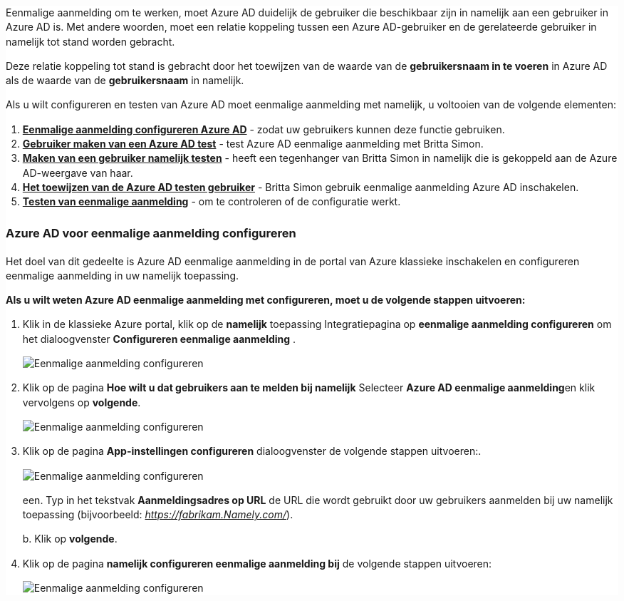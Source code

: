 Eenmalige aanmelding om te werken, moet Azure AD duidelijk de gebruiker die beschikbaar zijn in namelijk aan een gebruiker in Azure AD is. Met andere woorden, moet een relatie koppeling tussen een Azure AD-gebruiker en de gerelateerde gebruiker in namelijk tot stand worden gebracht.

Deze relatie koppeling tot stand is gebracht door het toewijzen van de waarde van de **gebruikersnaam in te voeren** in Azure AD als de waarde van de **gebruikersnaam** in namelijk.
 
Als u wilt configureren en testen van Azure AD moet eenmalige aanmelding met namelijk, u voltooien van de volgende elementen:

1. **[Eenmalige aanmelding configureren Azure AD](#configuring-azure-ad-single-single-sign-on)** - zodat uw gebruikers kunnen deze functie gebruiken.
2. **[Gebruiker maken van een Azure AD test](#creating-an-azure-ad-test-user)** - test Azure AD eenmalige aanmelding met Britta Simon.
4. **[Maken van een gebruiker namelijk testen](#creating-a-namely-test-user)** - heeft een tegenhanger van Britta Simon in namelijk die is gekoppeld aan de Azure AD-weergave van haar.
5. **[Het toewijzen van de Azure AD testen gebruiker](#assigning-the-azure-ad-test-user)** - Britta Simon gebruik eenmalige aanmelding Azure AD inschakelen.
5. **[Testen van eenmalige aanmelding](#testing-single-sign-on)** - om te controleren of de configuratie werkt.

### <a name="configuring-azure-ad-single-sign-on"></a>Azure AD voor eenmalige aanmelding configureren

Het doel van dit gedeelte is Azure AD eenmalige aanmelding in de portal van Azure klassieke inschakelen en configureren eenmalige aanmelding in uw namelijk toepassing. 




**Als u wilt weten Azure AD eenmalige aanmelding met configureren, moet u de volgende stappen uitvoeren:**

1. Klik in de klassieke Azure portal, klik op de **namelijk** toepassing Integratiepagina op **eenmalige aanmelding configureren** om het dialoogvenster **Configureren eenmalige aanmelding** .

    ![Eenmalige aanmelding configureren][6] 

2. Klik op de pagina **Hoe wilt u dat gebruikers aan te melden bij namelijk** Selecteer **Azure AD eenmalige aanmelding**en klik vervolgens op **volgende**.
 
    ![Eenmalige aanmelding configureren](./media/active-directory-saas-namely-tutorial/tutorial_namely_03.png) 

3. Klik op de pagina **App-instellingen configureren** dialoogvenster de volgende stappen uitvoeren:.

    ![Eenmalige aanmelding configureren](./media/active-directory-saas-namely-tutorial/tutorial_namely_04.png) 

    een. Typ in het tekstvak **Aanmeldingsadres op URL** de URL die wordt gebruikt door uw gebruikers aanmelden bij uw namelijk toepassing (bijvoorbeeld: *https://fabrikam.Namely.com/*).

    b. Klik op **volgende**.
 
 
4. Klik op de pagina **namelijk configureren eenmalige aanmelding bij** de volgende stappen uitvoeren:

    ![Eenmalige aanmelding configureren](./media/active-directory-saas-namely-tutorial/tutorial_namely_05.png) 


[1]: ./media/active-directory-saas-namely-tutorial/tutorial_general_01.png
[2]: ./media/active-directory-saas-namely-tutorial/tutorial_general_02.png
[3]: ./media/active-directory-saas-namely-tutorial/tutorial_general_03.png
[4]: ./media/active-directory-saas-namely-tutorial/tutorial_general_04.png
[6]: ./media/active-directory-saas-namely-tutorial/tutorial_general_05.png
[10]: ./media/active-directory-saas-namely-tutorial/tutorial_general_06.png
[11]: ./media/active-directory-saas-namely-tutorial/tutorial_general_07.png
[20]: ./media/active-directory-saas-namely-tutorial/tutorial_general_100.png
[200]: ./media/active-directory-saas-namely-tutorial/tutorial_general_200.png
[201]: ./media/active-directory-saas-namely-tutorial/tutorial_general_201.png
[203]: ./media/active-directory-saas-namely-tutorial/tutorial_general_203.png
[204]: ./media/active-directory-saas-namely-tutorial/tutorial_general_204.png
[205]: ./media/active-directory-saas-namely-tutorial/tutorial_general_205.png